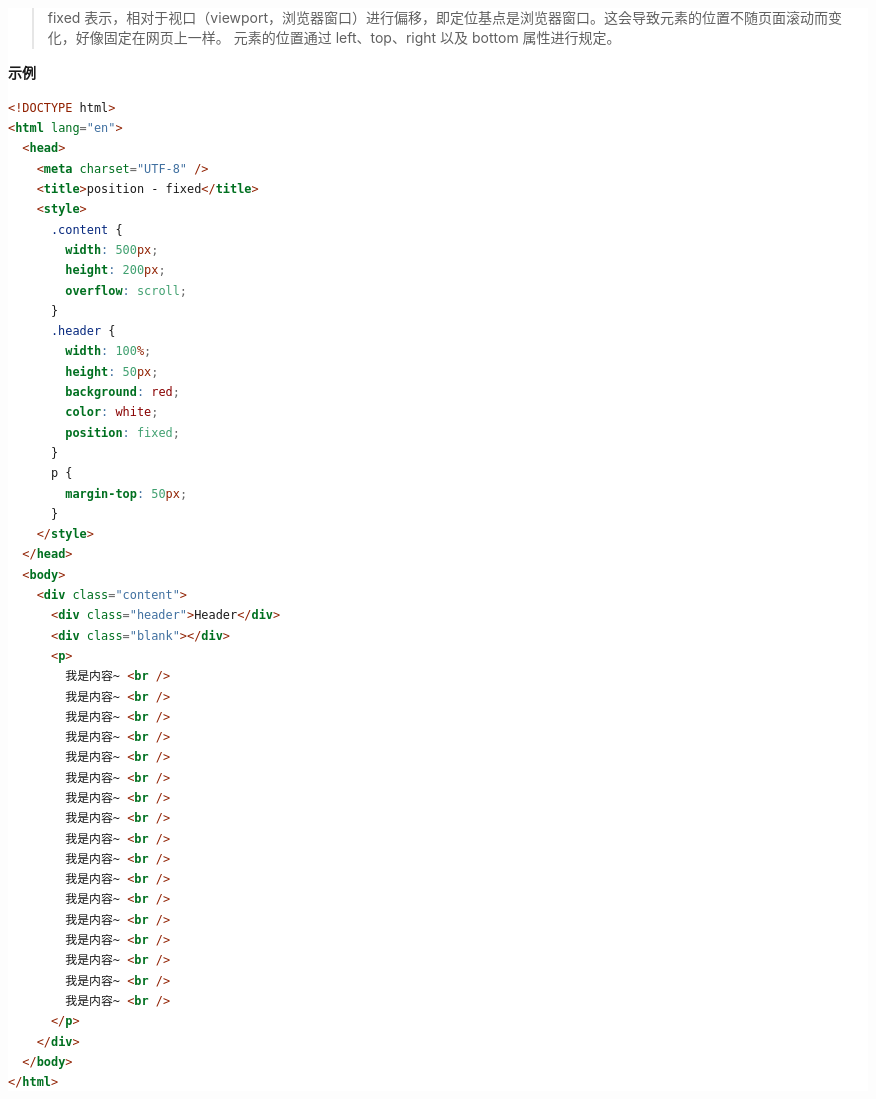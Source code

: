 > fixed 表示，相对于视口（viewport，浏览器窗口）进行偏移，即定位基点是浏览器窗口。这会导致元素的位置不随页面滚动而变化，好像固定在网页上一样。
> 元素的位置通过 left、top、right 以及 bottom 属性进行规定。

**示例**

```html
<!DOCTYPE html>
<html lang="en">
  <head>
    <meta charset="UTF-8" />
    <title>position - fixed</title>
    <style>
      .content {
        width: 500px;
        height: 200px;
        overflow: scroll;
      }
      .header {
        width: 100%;
        height: 50px;
        background: red;
        color: white;
        position: fixed;
      }
      p {
        margin-top: 50px;
      }
    </style>
  </head>
  <body>
    <div class="content">
      <div class="header">Header</div>
      <div class="blank"></div>
      <p>
        我是内容~ <br />
        我是内容~ <br />
        我是内容~ <br />
        我是内容~ <br />
        我是内容~ <br />
        我是内容~ <br />
        我是内容~ <br />
        我是内容~ <br />
        我是内容~ <br />
        我是内容~ <br />
        我是内容~ <br />
        我是内容~ <br />
        我是内容~ <br />
        我是内容~ <br />
        我是内容~ <br />
        我是内容~ <br />
        我是内容~ <br />
      </p>
    </div>
  </body>
</html>
```
